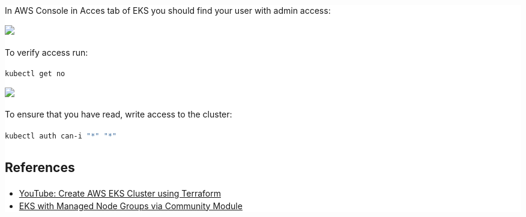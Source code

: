 In AWS Console in Acces tab of EKS you should find your user with admin access:

![](../img/eks_access.png)

To verify access run:
```bash
kubectl get no
```

![](../img/eks_node.png)

To ensure that you have read, write access to the cluster:
```bash
kubectl auth can-i "*" "*"
```

## References
- [YouTube: Create AWS EKS Cluster using Terraform](https://www.youtube.com/watch?v=uiuoNToeMFE&list=PLiMWaCMwGJXnKY6XmeifEpjIfkWRo9v2l)
- [EKS with Managed Node Groups via Community Module](../eks-with-managed-node-group/)
